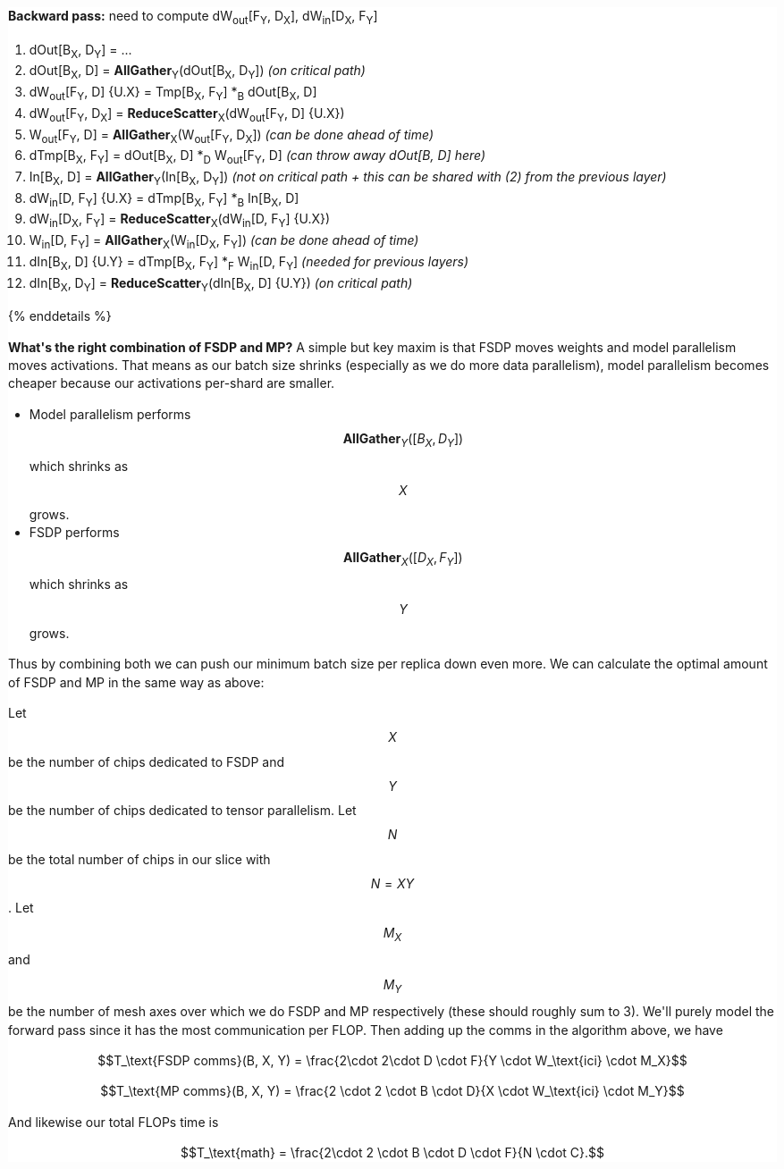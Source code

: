 **Backward pass:** need to compute dW<sub>out</sub>[F<sub>Y</sub>, D<sub>X</sub>], dW<sub>in</sub>[D<sub>X</sub>, F<sub>Y</sub>]

1.  dOut[B<sub>X</sub>, D<sub>Y</sub>] = ...
2.  dOut[B<sub>X</sub>, D] = **AllGather**<sub>Y</sub>(dOut[B<sub>X</sub>, D<sub>Y</sub>]) *(on critical path)*
3.  dW<sub>out</sub>[F<sub>Y</sub>, D] {U.X} = Tmp[B<sub>X</sub>, F<sub>Y</sub>] \*<sub>B</sub> dOut[B<sub>X</sub>, D]
4.  dW<sub>out</sub>[F<sub>Y</sub>, D<sub>X</sub>] = **ReduceScatter**<sub>X</sub>(dW<sub>out</sub>[F<sub>Y</sub>, D] {U.X})
5.  W<sub>out</sub>[F<sub>Y</sub>, D] = **AllGather**<sub>X</sub>(W<sub>out</sub>[F<sub>Y</sub>, D<sub>X</sub>]) *(can be done ahead of time)*
6.  dTmp[B<sub>X</sub>, F<sub>Y</sub>] = dOut[B<sub>X</sub>, D] \*<sub>D</sub> W<sub>out</sub>[F<sub>Y</sub>, D] *(can throw away dOut[B, D] here)*
7. In[B<sub>X</sub>, D] = **AllGather**<sub>Y</sub>(In[B<sub>X</sub>, D<sub>Y</sub>]) *(not on critical path + this can be shared with (2) from the previous layer)*
8.  dW<sub>in</sub>[D, F<sub>Y</sub>] {U.X} = dTmp[B<sub>X</sub>, F<sub>Y</sub>] \*<sub>B</sub> In[B<sub>X</sub>, D]
9.  dW<sub>in</sub>[D<sub>X</sub>, F<sub>Y</sub>] = **ReduceScatter**<sub>X</sub>(dW<sub>in</sub>[D, F<sub>Y</sub>] {U.X})
10. W<sub>in</sub>[D, F<sub>Y</sub>] = **AllGather**<sub>X</sub>(W<sub>in</sub>[D<sub>X</sub>, F<sub>Y</sub>]) *(can be done ahead of time)*
11. dIn[B<sub>X</sub>, D] {U.Y} = dTmp[B<sub>X</sub>, F<sub>Y</sub>] \*<sub>F</sub> W<sub>in</sub>[D, F<sub>Y</sub>] *(needed for previous layers)*
12. dIn[B<sub>X</sub>, D<sub>Y</sub>] = **ReduceScatter**<sub>Y</sub>(dIn[B<sub>X</sub>, D] {U.Y}) *(on critical path)*

</div>

{% enddetails %}

**What's the right combination of FSDP and MP?** A simple but key maxim is that FSDP moves weights and model parallelism moves activations. That means as our batch size shrinks (especially as we do more data parallelism), model parallelism becomes cheaper because our activations per-shard are smaller.

* Model parallelism performs $$\mathbf{AllGather}_Y([B_X, D_Y])$$ which shrinks as $$X$$ grows.  
* FSDP performs $$\mathbf{AllGather}_X([D_X, F_Y])$$ which shrinks as $$Y$$ grows.

Thus by combining both we can push our minimum batch size per replica down even more. We can calculate the optimal amount of FSDP and MP in the same way as above:

Let $$X$$ be the number of chips dedicated to FSDP and $$Y$$ be the number of chips dedicated to tensor parallelism. Let $$N$$ be the total number of chips in our slice with $$N=XY$$. Let $$M_X$$ and $$M_Y$$ be the number of mesh axes over which we do FSDP and MP respectively (these should roughly sum to 3). We'll purely model the forward pass since it has the most communication per FLOP. Then adding up the comms in the algorithm above, we have

$$T_\text{FSDP comms}(B, X, Y) = \frac{2\cdot 2\cdot D \cdot F}{Y \cdot W_\text{ici} \cdot M_X}$$

$$T_\text{MP comms}(B, X, Y) = \frac{2 \cdot 2 \cdot B \cdot D}{X \cdot W_\text{ici} \cdot M_Y}$$

And likewise our total FLOPs time is

$$T_\text{math} = \frac{2\cdot 2 \cdot B \cdot D \cdot F}{N \cdot C}.$$
